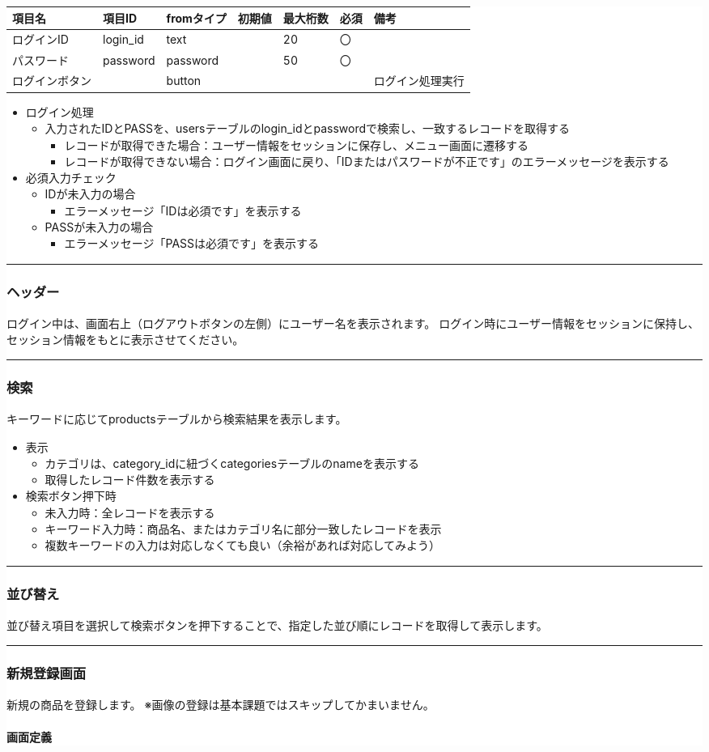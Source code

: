 |項目名|項目ID|fromタイプ|初期値|最大桁数|必須|備考|
|:--|:--|:--|:--|:--|:--|:--|
|ログインID|login_id|text||20|〇|
|パスワード|password|password||50|〇|
|ログインボタン||button||||ログイン処理実行|

* ログイン処理
  * 入力されたIDとPASSを、usersテーブルのlogin_idとpasswordで検索し、一致するレコードを取得する
    * レコードが取得できた場合：ユーザー情報をセッションに保存し、メニュー画面に遷移する
    * レコードが取得できない場合：ログイン画面に戻り、「IDまたはパスワードが不正です」のエラーメッセージを表示する
* 必須入力チェック
  * IDが未入力の場合
    * エラーメッセージ「IDは必須です」を表示する
  * PASSが未入力の場合
    * エラーメッセージ「PASSは必須です」を表示する

---

### ヘッダー

ログイン中は、画面右上（ログアウトボタンの左側）にユーザー名を表示されます。
ログイン時にユーザー情報をセッションに保持し、セッション情報をもとに表示させてください。

---

### 検索

キーワードに応じてproductsテーブルから検索結果を表示します。

* 表示
  * カテゴリは、category_idに紐づくcategoriesテーブルのnameを表示する
  * 取得したレコード件数を表示する
* 検索ボタン押下時
  * 未入力時：全レコードを表示する
  * キーワード入力時：商品名、またはカテゴリ名に部分一致したレコードを表示
  * 複数キーワードの入力は対応しなくても良い（余裕があれば対応してみよう）

---

### 並び替え

並び替え項目を選択して検索ボタンを押下することで、指定した並び順にレコードを取得して表示します。

---

### 新規登録画面

新規の商品を登録します。
※画像の登録は基本課題ではスキップしてかまいません。

#### 画面定義

